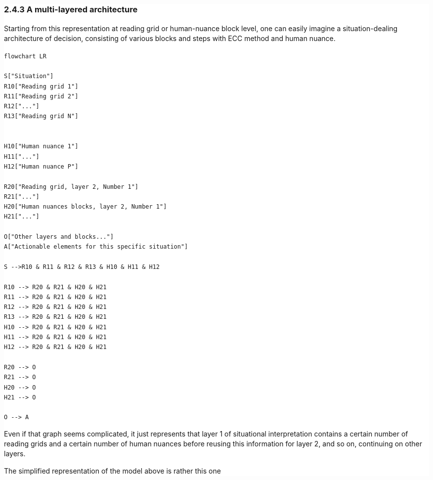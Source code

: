 ### 2.4.3 A multi-layered architecture

Starting from this representation at reading grid or human-nuance block level, one can easily imagine a situation-dealing architecture of decision, consisting of various blocks and steps with ECC method and human nuance.

```mermaid
flowchart LR

S["Situation"]
R10["Reading grid 1"]
R11["Reading grid 2"]
R12["..."]
R13["Reading grid N"]


H10["Human nuance 1"]
H11["..."]
H12["Human nuance P"]

R20["Reading grid, layer 2, Number 1"]
R21["..."]
H20["Human nuances blocks, layer 2, Number 1"]
H21["..."]

O["Other layers and blocks..."]
A["Actionable elements for this specific situation"]

S -->R10 & R11 & R12 & R13 & H10 & H11 & H12

R10 --> R20 & R21 & H20 & H21
R11 --> R20 & R21 & H20 & H21
R12 --> R20 & R21 & H20 & H21
R13 --> R20 & R21 & H20 & H21
H10 --> R20 & R21 & H20 & H21
H11 --> R20 & R21 & H20 & H21
H12 --> R20 & R21 & H20 & H21

R20 --> O
R21 --> O
H20 --> O
H21 --> O

O --> A

```

Even if that graph seems complicated, it just represents that layer 1 of situational interpretation contains a certain number of reading grids and a certain number of human nuances before reusing this information for layer 2, and so on, continuing on other layers. 

 The simplified representation of the model above is rather this one
